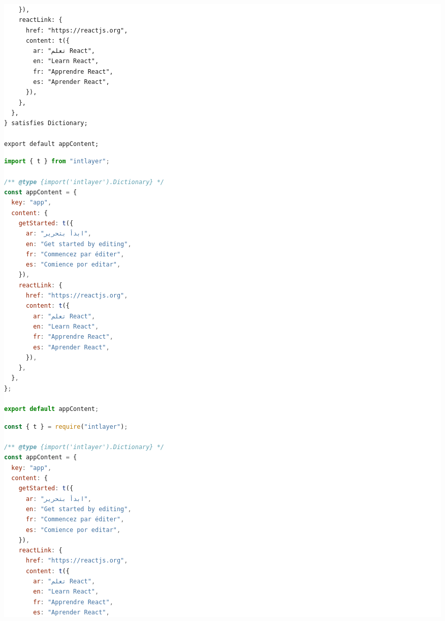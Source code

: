 ```tsx fileName="src/app.content.tsx" codeFormat="typescript"
    }),
    reactLink: {
      href: "https://reactjs.org",
      content: t({
        ar: "تعلم React",
        en: "Learn React",
        fr: "Apprendre React",
        es: "Aprender React",
      }),
    },
  },
} satisfies Dictionary;

export default appContent;
```

```jsx fileName="src/app.content.mjx" codeFormat="esm"
import { t } from "intlayer";

/** @type {import('intlayer').Dictionary} */
const appContent = {
  key: "app",
  content: {
    getStarted: t({
      ar: "ابدأ بتحرير",
      en: "Get started by editing",
      fr: "Commencez par éditer",
      es: "Comience por editar",
    }),
    reactLink: {
      href: "https://reactjs.org",
      content: t({
        ar: "تعلم React",
        en: "Learn React",
        fr: "Apprendre React",
        es: "Aprender React",
      }),
    },
  },
};

export default appContent;
```

```jsx fileName="src/app.content.csx" codeFormat="commonjs"
const { t } = require("intlayer");

/** @type {import('intlayer').Dictionary} */
const appContent = {
  key: "app",
  content: {
    getStarted: t({
      ar: "ابدأ بتحرير",
      en: "Get started by editing",
      fr: "Commencez par éditer",
      es: "Comience por editar",
    }),
    reactLink: {
      href: "https://reactjs.org",
      content: t({
        ar: "تعلم React",
        en: "Learn React",
        fr: "Apprendre React",
        es: "Aprender React",
```